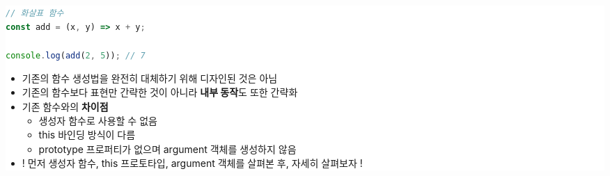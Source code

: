 ```jsx
// 화살표 함수
const add = (x, y) => x + y;

console.log(add(2, 5)); // 7
```

- 기존의 함수 생성법을 완전히 대체하기 위해 디자인된 것은 아님
- 기존의 함수보다 표현만 간략한 것이 아니라 **내부 동작**도 또한 간략화
- 기존 함수와의 **차이점**
    - 생성자 함수로 사용할 수 없음
    - this 바인딩 방식이 다름
    - prototype 프로퍼티가 없으며 argument 객체를 생성하지 않음
- ! 먼저 생성자 함수, this 프로토타입, argument 객체를 살펴본 후, 자세히 살펴보자 !
